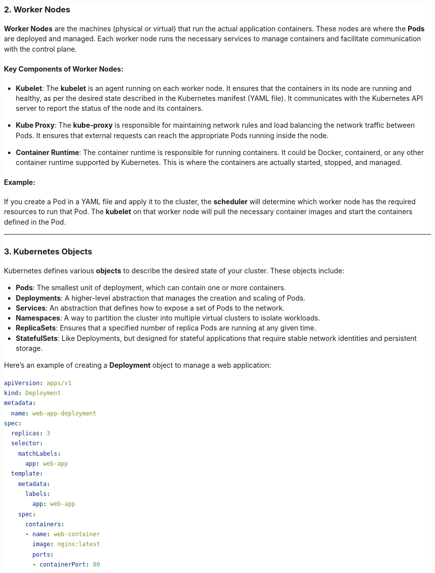 
### **2. Worker Nodes**

**Worker Nodes** are the machines (physical or virtual) that run the actual application containers. These nodes are where the **Pods** are deployed and managed. Each worker node runs the necessary services to manage containers and facilitate communication with the control plane.

#### **Key Components of Worker Nodes:**

* **Kubelet**:
  The **kubelet** is an agent running on each worker node. It ensures that the containers in its node are running and healthy, as per the desired state described in the Kubernetes manifest (YAML file). It communicates with the Kubernetes API server to report the status of the node and its containers.

* **Kube Proxy**:
  The **kube-proxy** is responsible for maintaining network rules and load balancing the network traffic between Pods. It ensures that external requests can reach the appropriate Pods running inside the node.

* **Container Runtime**:
  The container runtime is responsible for running containers. It could be Docker, containerd, or any other container runtime supported by Kubernetes. This is where the containers are actually started, stopped, and managed.

#### **Example**:

If you create a Pod in a YAML file and apply it to the cluster, the **scheduler** will determine which worker node has the required resources to run that Pod. The **kubelet** on that worker node will pull the necessary container images and start the containers defined in the Pod.

---

### **3. Kubernetes Objects**

Kubernetes defines various **objects** to describe the desired state of your cluster. These objects include:

* **Pods**: The smallest unit of deployment, which can contain one or more containers.
* **Deployments**: A higher-level abstraction that manages the creation and scaling of Pods.
* **Services**: An abstraction that defines how to expose a set of Pods to the network.
* **Namespaces**: A way to partition the cluster into multiple virtual clusters to isolate workloads.
* **ReplicaSets**: Ensures that a specified number of replica Pods are running at any given time.
* **StatefulSets**: Like Deployments, but designed for stateful applications that require stable network identities and persistent storage.

Here’s an example of creating a **Deployment** object to manage a web application:

```yaml
apiVersion: apps/v1
kind: Deployment
metadata:
  name: web-app-deployment
spec:
  replicas: 3
  selector:
    matchLabels:
      app: web-app
  template:
    metadata:
      labels:
        app: web-app
    spec:
      containers:
      - name: web-container
        image: nginx:latest
        ports:
        - containerPort: 80
```